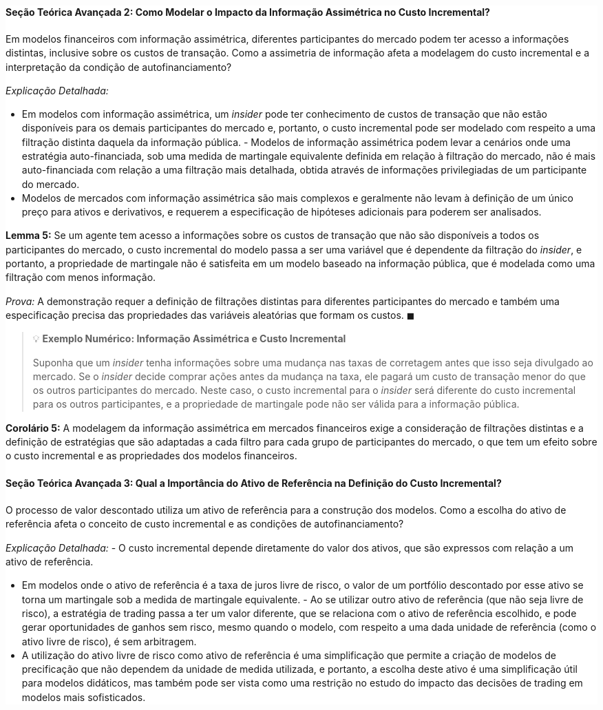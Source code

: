 #### Seção Teórica Avançada 2:  Como Modelar o Impacto da Informação Assimétrica no Custo Incremental?

Em modelos financeiros com informação assimétrica, diferentes participantes do mercado podem ter acesso a informações distintas, inclusive sobre os custos de transação. Como a assimetria de informação afeta a modelagem do custo incremental e a interpretação da condição de autofinanciamento?

*Explicação Detalhada:*
   -   Em modelos com informação assimétrica, um *insider* pode ter conhecimento de custos de transação que não estão disponíveis para os demais participantes do mercado e, portanto,  o custo incremental pode ser modelado com respeito a uma filtração distinta daquela da informação pública.
    -  Modelos de informação assimétrica podem levar a cenários onde uma estratégia auto-financiada, sob uma medida de martingale equivalente definida em relação à filtração do mercado, não é mais auto-financiada com relação a uma filtração mais detalhada, obtida através de informações privilegiadas de um participante do mercado.
   -  Modelos de mercados com informação assimétrica são mais complexos e geralmente não levam à definição de um único preço para ativos e derivativos, e requerem a especificação de hipóteses adicionais para poderem ser analisados.

**Lemma 5:**  Se um agente tem acesso a informações sobre os custos de transação que não são disponíveis a todos os participantes do mercado, o custo incremental do modelo passa a ser uma variável que é dependente da filtração do *insider*, e portanto, a propriedade de martingale não é satisfeita em um modelo baseado na informação pública, que é modelada como uma filtração com menos informação.

*Prova:*  A demonstração requer a definição de filtrações distintas para diferentes participantes do mercado e também uma especificação precisa das propriedades das variáveis aleatórias que formam os custos.   $\blacksquare$

> 💡 **Exemplo Numérico: Informação Assimétrica e Custo Incremental**
>
> Suponha que um *insider* tenha informações sobre uma mudança nas taxas de corretagem antes que isso seja divulgado ao mercado. Se o *insider* decide comprar ações antes da mudança na taxa, ele pagará um custo de transação menor do que os outros participantes do mercado. Neste caso, o custo incremental para o *insider* será diferente do custo incremental para os outros participantes, e a propriedade de martingale pode não ser válida para a informação pública.

**Corolário 5:**  A modelagem da informação assimétrica em mercados financeiros exige a consideração de filtrações distintas e a definição de estratégias que são adaptadas a cada filtro para cada grupo de participantes do mercado, o que tem um efeito sobre o custo incremental e as propriedades dos modelos financeiros.

#### Seção Teórica Avançada 3: Qual a Importância do Ativo de Referência na Definição do Custo Incremental?

O processo de valor descontado utiliza um ativo de referência para a construção dos modelos.  Como a escolha do ativo de referência afeta o conceito de custo incremental e as condições de autofinanciamento?

*Explicação Detalhada:*
    - O custo incremental depende diretamente do valor dos ativos, que são expressos com relação a um ativo de referência.
   -  Em modelos onde o ativo de referência é a taxa de juros livre de risco, o valor de um portfólio descontado por esse ativo se torna um martingale sob a medida de martingale equivalente.
    -  Ao se utilizar outro ativo de referência (que não seja livre de risco), a estratégia de trading passa a ter um valor diferente, que se relaciona com o ativo de referência escolhido, e pode gerar oportunidades de ganhos sem risco, mesmo quando o modelo, com respeito a uma dada unidade de referência (como o ativo livre de risco), é sem arbitragem.
   -   A utilização do ativo livre de risco como ativo de referência é uma simplificação que permite a criação de modelos de precificação que não dependem da unidade de medida utilizada, e portanto, a escolha deste ativo é uma simplificação útil para modelos didáticos, mas também pode ser vista como uma restrição no estudo do impacto das decisões de trading em modelos mais sofisticados.
